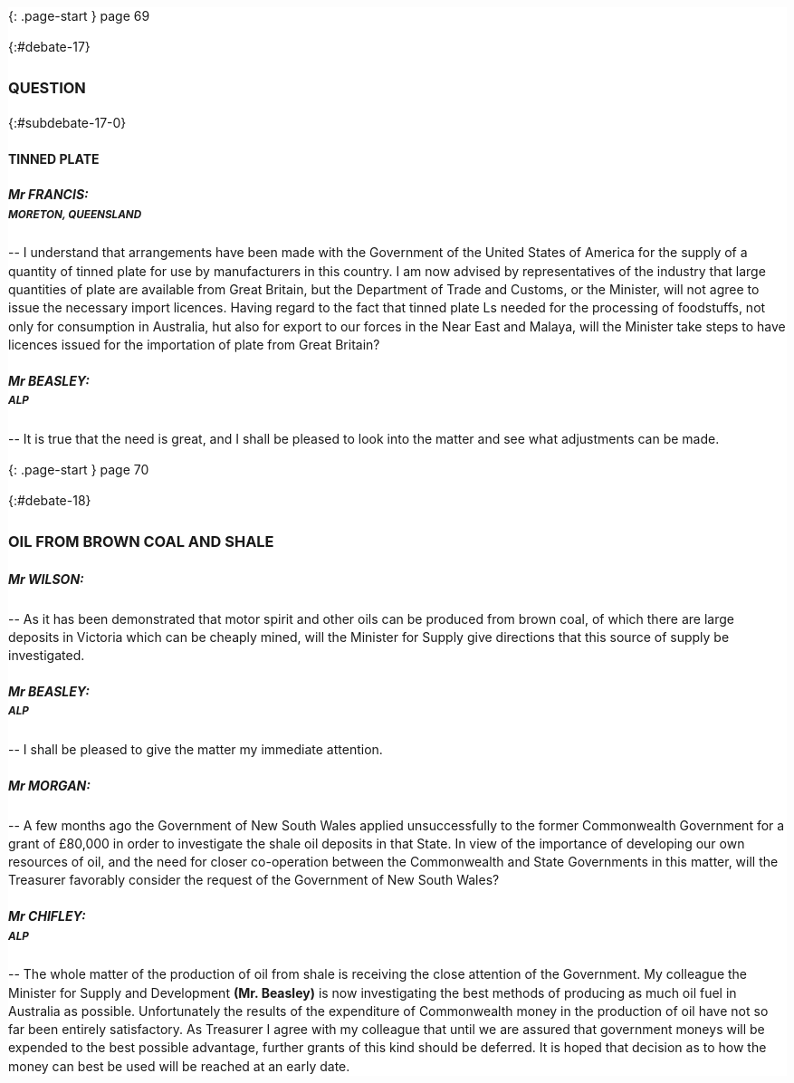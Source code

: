 {: .page-start }
page 69

{:#debate-17}
### QUESTION

{:#subdebate-17-0}
#### TINNED PLATE

##### Mr FRANCIS:<br><small class="text-muted">MORETON, QUEENSLAND</small>

-- I understand that  arrangements have been made with the Government of the United States of America for the supply of a quantity of tinned plate for use by manufacturers in this country. I am now advised by representatives of the industry that large quantities of plate are available from Great Britain, but the Department of Trade and Customs, or the Minister, will not agree to issue the necessary import licences. Having regard to the fact that  tinned plate Ls needed for the processing of foodstuffs, not only for consumption in Australia, hut also for export to our forces in the Near East and Malaya, will the Minister take steps to have licences issued for the importation of plate from Great Britain? 

##### Mr BEASLEY:<br><small class="text-muted">ALP</small>

-- It is true that the need is great, and I shall be pleased to look into the matter and see what adjustments can be made. 

{: .page-start }
page 70

{:#debate-18}
### OIL FROM BROWN COAL AND SHALE

##### Mr WILSON:

-- As it has been demonstrated that motor spirit and other oils can be produced from brown coal, of which there are large deposits in Victoria which can be cheaply mined, will the Minister for Supply give directions that this source of supply be investigated. 

##### Mr BEASLEY:<br><small class="text-muted">ALP</small>

-- I shall be pleased to give the matter my immediate attention. 

##### Mr MORGAN:

-- A few months ago the Government of New South Wales applied unsuccessfully to the former Commonwealth Government for a grant of £80,000 in order to investigate the shale oil deposits in that State. In view of the importance of developing our own resources of oil, and the need for closer co-operation between the Commonwealth and State Governments in this matter, will the Treasurer favorably consider the request of the Government of New South Wales? 

##### Mr CHIFLEY:<br><small class="text-muted">ALP</small>

-- The whole matter of the production of oil from shale is receiving the close attention of the Government. My colleague the Minister for Supply and Development  **(Mr. Beasley)**  is now investigating the best methods of producing as much oil fuel in Australia as possible. Unfortunately the results of the expenditure of Commonwealth money in the production of oil have not so far been entirely satisfactory. As Treasurer I agree with my colleague that until we are assured that government moneys will be expended to the best possible advantage, further grants of this kind should be deferred. It is hoped that decision as to how the money can best be used will be reached at an early date. 
